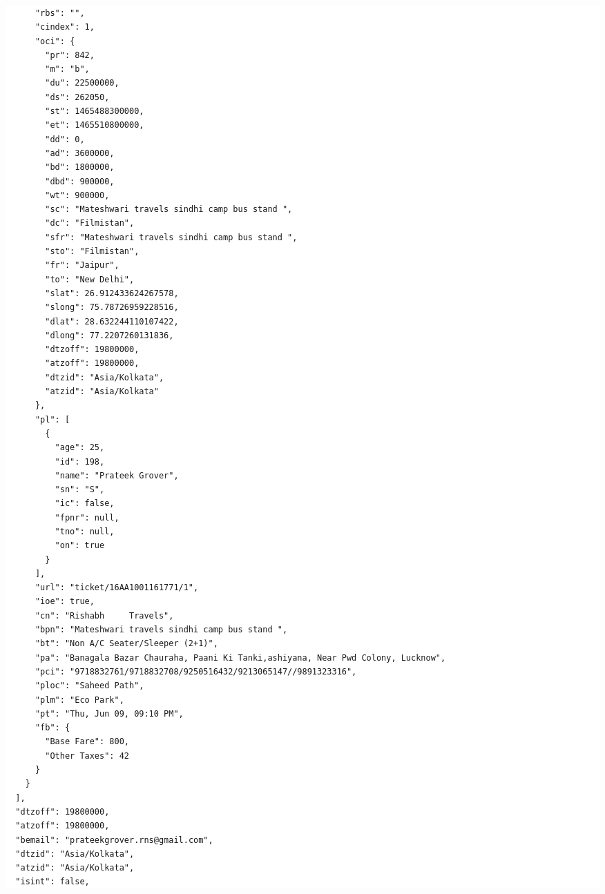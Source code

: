 ```
      "rbs": "",
      "cindex": 1,
      "oci": {
        "pr": 842,
        "m": "b",
        "du": 22500000,
        "ds": 262050,
        "st": 1465488300000,
        "et": 1465510800000,
        "dd": 0,
        "ad": 3600000,
        "bd": 1800000,
        "dbd": 900000,
        "wt": 900000,
        "sc": "Mateshwari travels sindhi camp bus stand ",
        "dc": "Filmistan",
        "sfr": "Mateshwari travels sindhi camp bus stand ",
        "sto": "Filmistan",
        "fr": "Jaipur",
        "to": "New Delhi",
        "slat": 26.912433624267578,
        "slong": 75.78726959228516,
        "dlat": 28.632244110107422,
        "dlong": 77.2207260131836,
        "dtzoff": 19800000,
        "atzoff": 19800000,
        "dtzid": "Asia/Kolkata",
        "atzid": "Asia/Kolkata"
      },
      "pl": [
        {
          "age": 25,
          "id": 198,
          "name": "Prateek Grover",
          "sn": "S",
          "ic": false,
          "fpnr": null,
          "tno": null,
          "on": true
        }
      ],
      "url": "ticket/16AA1001161771/1",
      "ioe": true,
      "cn": "Rishabh     Travels",
      "bpn": "Mateshwari travels sindhi camp bus stand ",
      "bt": "Non A/C Seater/Sleeper (2+1)",
      "pa": "Banagala Bazar Chauraha, Paani Ki Tanki,ashiyana, Near Pwd Colony, Lucknow",
      "pci": "9718832761/9718832708/9250516432/9213065147//9891323316",
      "ploc": "Saheed Path",
      "plm": "Eco Park",
      "pt": "Thu, Jun 09, 09:10 PM",
      "fb": {
        "Base Fare": 800,
        "Other Taxes": 42
      }
    }
  ],
  "dtzoff": 19800000,
  "atzoff": 19800000,
  "bemail": "prateekgrover.rns@gmail.com",
  "dtzid": "Asia/Kolkata",
  "atzid": "Asia/Kolkata",
  "isint": false,
```